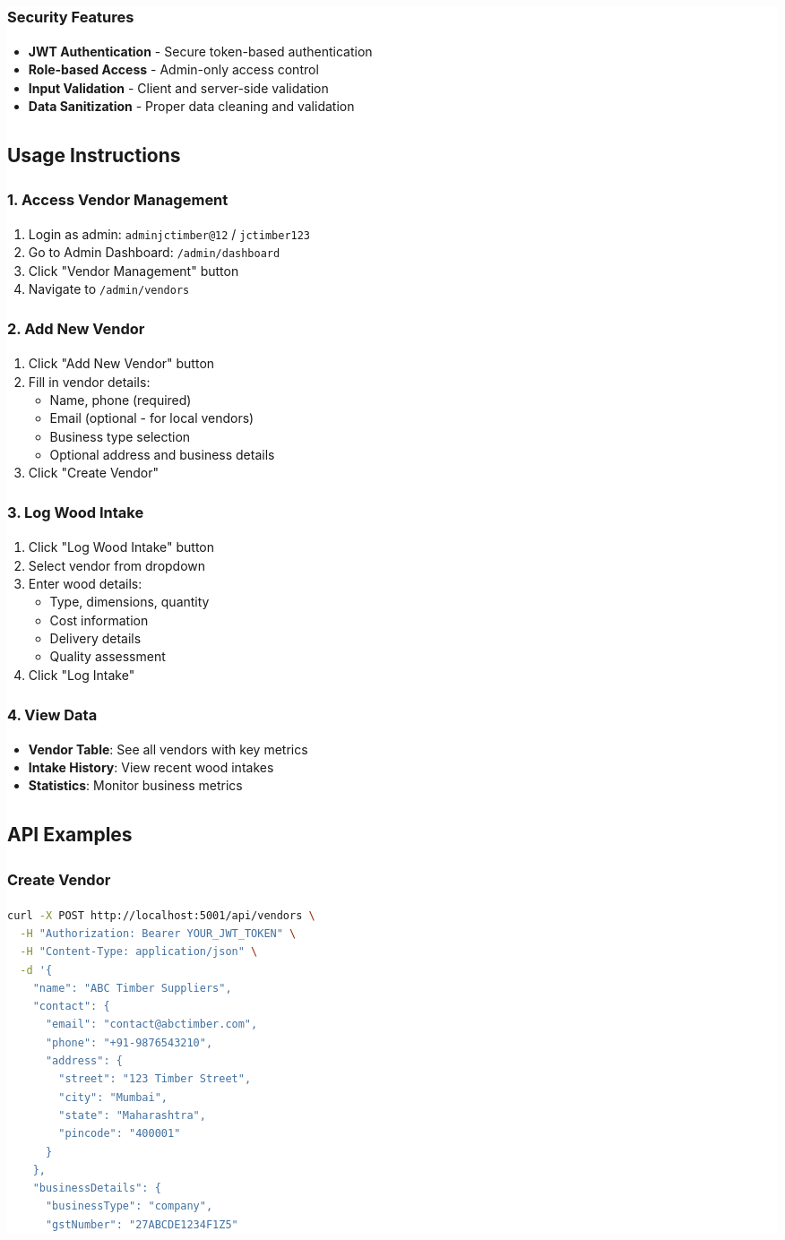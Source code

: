### **Security Features**
- **JWT Authentication** - Secure token-based authentication
- **Role-based Access** - Admin-only access control
- **Input Validation** - Client and server-side validation
- **Data Sanitization** - Proper data cleaning and validation

## Usage Instructions

### **1. Access Vendor Management**
1. Login as admin: `adminjctimber@12` / `jctimber123`
2. Go to Admin Dashboard: `/admin/dashboard`
3. Click "Vendor Management" button
4. Navigate to `/admin/vendors`

### **2. Add New Vendor**
1. Click "Add New Vendor" button
2. Fill in vendor details:
   - Name, phone (required)
   - Email (optional - for local vendors)
   - Business type selection
   - Optional address and business details
3. Click "Create Vendor"

### **3. Log Wood Intake**
1. Click "Log Wood Intake" button
2. Select vendor from dropdown
3. Enter wood details:
   - Type, dimensions, quantity
   - Cost information
   - Delivery details
   - Quality assessment
4. Click "Log Intake"

### **4. View Data**
- **Vendor Table**: See all vendors with key metrics
- **Intake History**: View recent wood intakes
- **Statistics**: Monitor business metrics

## API Examples

### **Create Vendor**
```bash
curl -X POST http://localhost:5001/api/vendors \
  -H "Authorization: Bearer YOUR_JWT_TOKEN" \
  -H "Content-Type: application/json" \
  -d '{
    "name": "ABC Timber Suppliers",
    "contact": {
      "email": "contact@abctimber.com",
      "phone": "+91-9876543210",
      "address": {
        "street": "123 Timber Street",
        "city": "Mumbai",
        "state": "Maharashtra",
        "pincode": "400001"
      }
    },
    "businessDetails": {
      "businessType": "company",
      "gstNumber": "27ABCDE1234F1Z5"
```